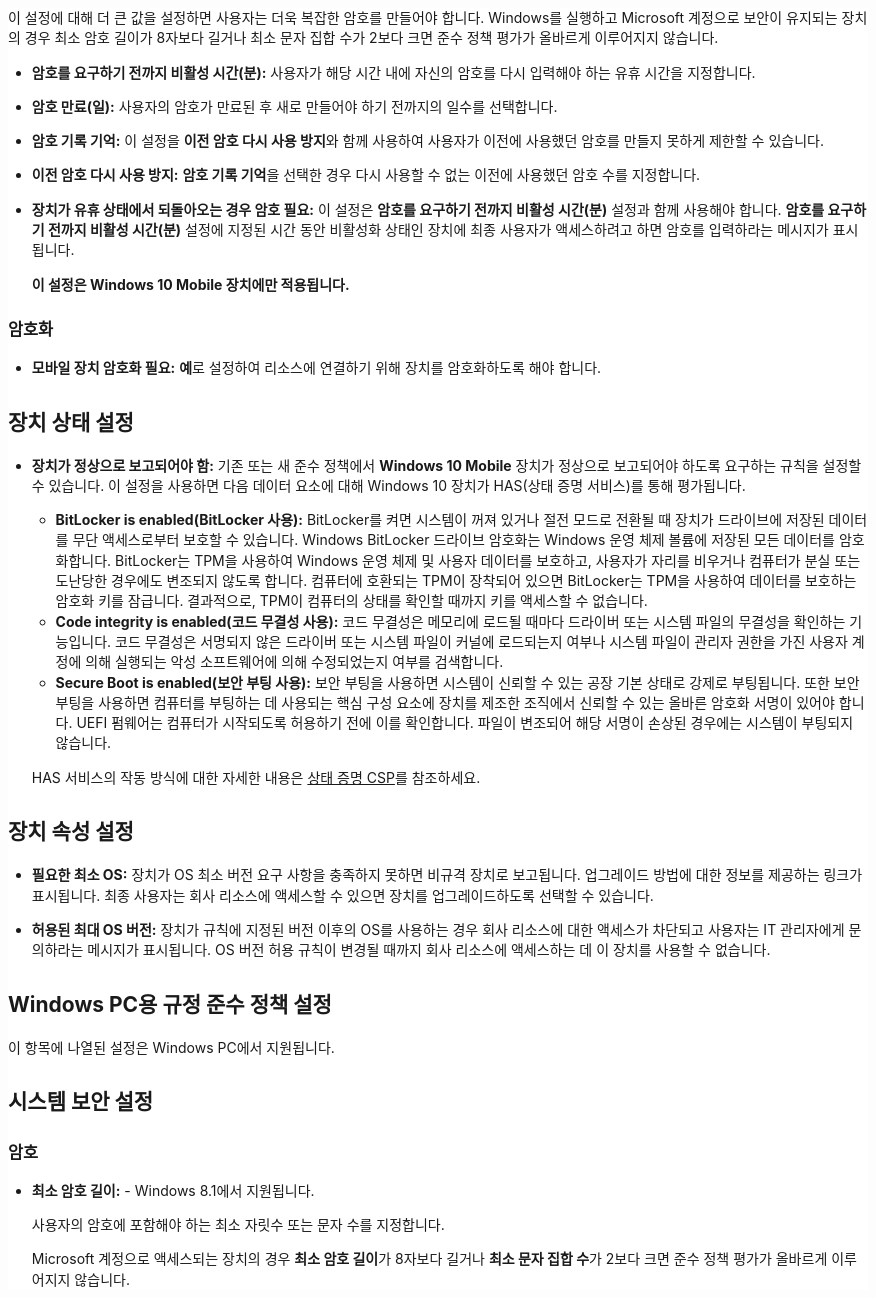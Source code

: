   이 설정에 대해 더 큰 값을 설정하면 사용자는 더욱 복잡한 암호를 만들어야 합니다. Windows를 실행하고 Microsoft 계정으로 보안이 유지되는 장치의 경우 최소 암호 길이가 8자보다 길거나 최소 문자 집합 수가 2보다 크면 준수 정책 평가가 올바르게 이루어지지 않습니다.
- **암호를 요구하기 전까지 비활성 시간(분):** 사용자가 해당 시간 내에 자신의 암호를 다시 입력해야 하는 유휴 시간을 지정합니다.

- **암호 만료(일):** 사용자의 암호가 만료된 후 새로 만들어야 하기 전까지의 일수를 선택합니다.

- **암호 기록 기억:** 이 설정을 **이전 암호 다시 사용 방지**와 함께 사용하여 사용자가 이전에 사용했던 암호를 만들지 못하게 제한할 수 있습니다.

- **이전 암호 다시 사용 방지:** **암호 기록 기억**을 선택한 경우 다시 사용할 수 없는 이전에 사용했던 암호 수를 지정합니다.
- **장치가 유휴 상태에서 되돌아오는 경우 암호 필요:** 이 설정은 **암호를 요구하기 전까지 비활성 시간(분)** 설정과 함께 사용해야 합니다. **암호를 요구하기 전까지 비활성 시간(분)** 설정에 지정된 시간 동안 비활성화 상태인 장치에 최종 사용자가 액세스하려고 하면 암호를 입력하라는 메시지가 표시됩니다.

  **이 설정은 Windows 10 Mobile 장치에만 적용됩니다.**
### 암호화
- **모바일 장치 암호화 필요:** **예**로 설정하여 리소스에 연결하기 위해 장치를 암호화하도록 해야 합니다.

## 장치 상태 설정
- **장치가 정상으로 보고되어야 함:** 기존 또는 새 준수 정책에서 **Windows 10 Mobile** 장치가 정상으로 보고되어야 하도록 요구하는 규칙을 설정할 수 있습니다.  이 설정을 사용하면 다음 데이터 요소에 대해 Windows 10 장치가 HAS(상태 증명 서비스)를 통해 평가됩니다.
  -  **BitLocker is enabled(BitLocker 사용):** BitLocker를 켜면 시스템이 꺼져 있거나 절전 모드로 전환될 때 장치가 드라이브에 저장된 데이터를 무단 액세스로부터 보호할 수 있습니다. Windows BitLocker 드라이브 암호화는 Windows 운영 체제 볼륨에 저장된 모든 데이터를 암호화합니다. BitLocker는 TPM을 사용하여 Windows 운영 체제 및 사용자 데이터를 보호하고, 사용자가 자리를 비우거나 컴퓨터가 분실 또는 도난당한 경우에도 변조되지 않도록 합니다. 컴퓨터에 호환되는 TPM이 장착되어 있으면 BitLocker는 TPM을 사용하여 데이터를 보호하는 암호화 키를 잠급니다. 결과적으로, TPM이 컴퓨터의 상태를 확인할 때까지 키를 액세스할 수 없습니다.
  -  **Code integrity is enabled(코드 무결성 사용):** 코드 무결성은 메모리에 로드될 때마다 드라이버 또는 시스템 파일의 무결성을 확인하는 기능입니다. 코드 무결성은 서명되지 않은 드라이버 또는 시스템 파일이 커널에 로드되는지 여부나 시스템 파일이 관리자 권한을 가진 사용자 계정에 의해 실행되는 악성 소프트웨어에 의해 수정되었는지 여부를 검색합니다.
  - **Secure Boot is enabled(보안 부팅 사용):** 보안 부팅을 사용하면 시스템이 신뢰할 수 있는 공장 기본 상태로 강제로 부팅됩니다. 또한 보안 부팅을 사용하면 컴퓨터를 부팅하는 데 사용되는 핵심 구성 요소에 장치를 제조한 조직에서 신뢰할 수 있는 올바른 암호화 서명이 있어야 합니다. UEFI 펌웨어는 컴퓨터가 시작되도록 허용하기 전에 이를 확인합니다. 파일이 변조되어 해당 서명이 손상된 경우에는 시스템이 부팅되지 않습니다.

  HAS 서비스의 작동 방식에 대한 자세한 내용은 [상태 증명 CSP](https://msdn.microsoft.com/library/dn934876.aspx)를 참조하세요.
##  장치 속성 설정
- **필요한 최소 OS:** 장치가 OS 최소 버전 요구 사항을 충족하지 못하면 비규격 장치로 보고됩니다.
    업그레이드 방법에 대한 정보를 제공하는 링크가 표시됩니다. 최종 사용자는 회사 리소스에 액세스할 수 있으면 장치를 업그레이드하도록 선택할 수 있습니다.

- **허용된 최대 OS 버전:** 장치가 규칙에 지정된 버전 이후의 OS를 사용하는 경우 회사 리소스에 대한 액세스가 차단되고 사용자는 IT 관리자에게 문의하라는 메시지가 표시됩니다. OS 버전 허용 규칙이 변경될 때까지 회사 리소스에 액세스하는 데 이 장치를 사용할 수 없습니다.


## Windows PC용 규정 준수 정책 설정
이 항목에 나열된 설정은 Windows PC에서 지원됩니다.
## 시스템 보안 설정
### 암호
- **최소 암호 길이:** - Windows 8.1에서 지원됩니다.

  사용자의 암호에 포함해야 하는 최소 자릿수 또는 문자 수를 지정합니다.

  Microsoft 계정으로 액세스되는 장치의 경우 **최소 암호 길이**가 8자보다 길거나 **최소 문자 집합 수**가 2보다 크면 준수 정책 평가가 올바르게 이루어지지 않습니다.
